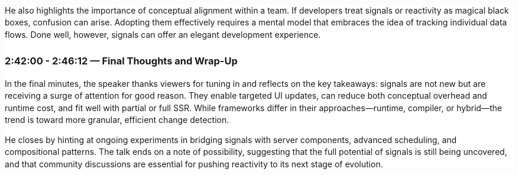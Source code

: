 He also highlights the importance of conceptual alignment within a team. If developers treat signals or reactivity as magical black boxes, confusion can arise. Adopting them effectively requires a mental model that embraces the idea of tracking individual data flows. Done well, however, signals can offer an elegant development experience.

### 2:42:00 - 2:46:12 — Final Thoughts and Wrap-Up

In the final minutes, the speaker thanks viewers for tuning in and reflects on the key takeaways: signals are not new but are receiving a surge of attention for good reason. They enable targeted UI updates, can reduce both conceptual overhead and runtime cost, and fit well with partial or full SSR. While frameworks differ in their approaches—runtime, compiler, or hybrid—the trend is toward more granular, efficient change detection.

He closes by hinting at ongoing experiments in bridging signals with server components, advanced scheduling, and compositional patterns. The talk ends on a note of possibility, suggesting that the full potential of signals is still being uncovered, and that community discussions are essential for pushing reactivity to its next stage of evolution.